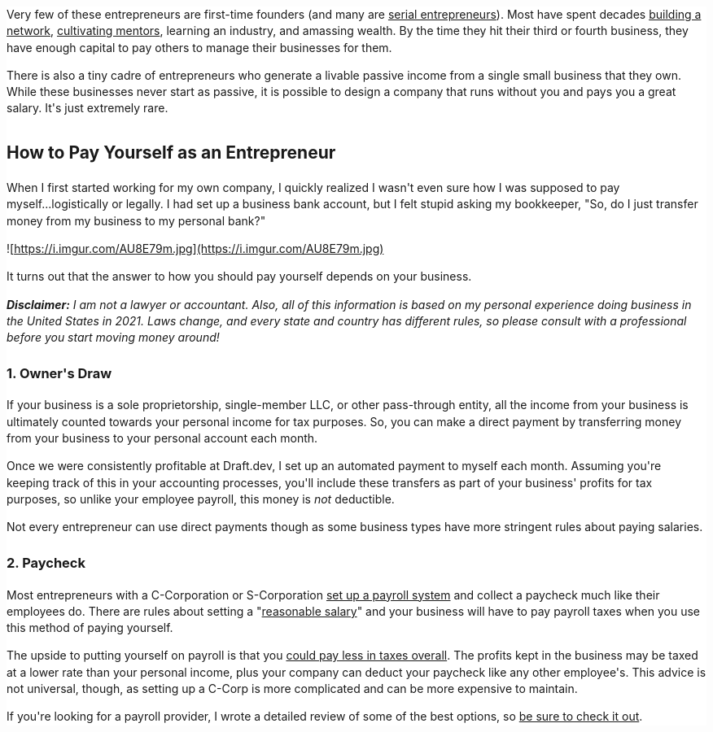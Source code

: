 Very few of these entrepreneurs are first-time founders (and many are [serial entrepreneurs](/posts/serial-entrepreneurs)). Most have spent decades [building a network](https://www.karllhughes.com/posts/the-key-to-networking-keeping-in-touch), [cultivating mentors](https://www.karllhughes.com/posts/business-advisor), learning an industry, and amassing wealth. By the time they hit their third or fourth business, they have enough capital to pay others to manage their businesses for them.

There is also a tiny cadre of entrepreneurs who generate a livable passive income from a single small business that they own. While these businesses never start as passive, it is possible to design a company that runs without you and pays you a great salary. It's just extremely rare.

## How to Pay Yourself as an Entrepreneur

When I first started working for my own company, I quickly realized I wasn't even sure how I was supposed to pay myself...logistically or legally. I had set up a business bank account, but I felt stupid asking my bookkeeper, "So, do I just transfer money from my business to my personal bank?"

![https://i.imgur.com/AU8E79m.jpg](https://i.imgur.com/AU8E79m.jpg)

It turns out that the answer to how you should pay yourself depends on your business.

***Disclaimer:** I am not a lawyer or accountant. Also, all of this information is based on my personal experience doing business in the United States in 2021. Laws change, and every state and country has different rules, so please consult with a professional before you start moving money around!*

### 1. Owner's Draw

If your business is a sole proprietorship, single-member LLC, or other pass-through entity, all the income from your business is ultimately counted towards your personal income for tax purposes. So, you can make a direct payment by transferring money from your business to your personal account each month.

Once we were consistently profitable at Draft.dev, I set up an automated payment to myself each month. Assuming you're keeping track of this in your accounting processes, you'll include these transfers as part of your business' profits for tax purposes, so unlike your employee payroll, this money is *not* deductible.

Not every entrepreneur can use direct payments though as some business types have more stringent rules about paying salaries.

### 2. Paycheck

Most entrepreneurs with a C-Corporation or S-Corporation [set up a payroll system](https://www.karllhughes.com/posts/payroll-software-tools) and collect a paycheck much like their employees do. There are rules about setting a "[reasonable salary](https://wcginc.com/business-services/s-corp-salary/)" and your business will have to pay payroll taxes when you use this method of paying yourself.

The upside to putting yourself on payroll is that you [could pay less in taxes overall](https://www.guidantfinancial.com/blog/10-tax-benefits-of-c-corporations/). The profits kept in the business may be taxed at a lower rate than your personal income, plus your company can deduct your paycheck like any other employee's. This advice is not universal, though, as setting up a C-Corp is more complicated and can be more expensive to maintain.

If you're looking for a payroll provider, I wrote a detailed review of some of the best options, so [be sure to check it out](https://www.karllhughes.com/posts/payroll-software-tools).
